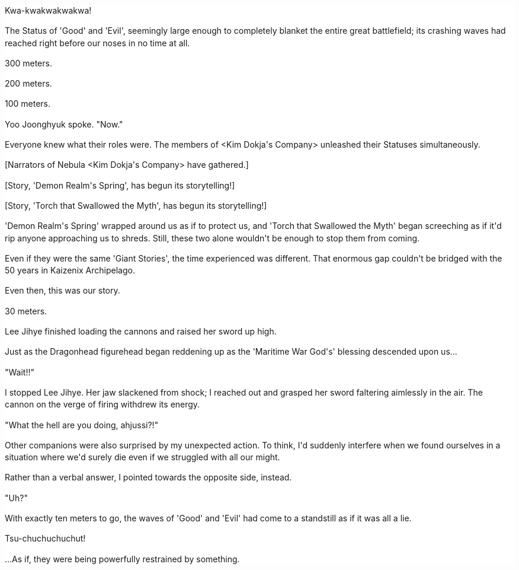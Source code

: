 Kwa-kwakwakwakwa\!

The Status of 'Good' and 'Evil', seemingly large enough to completely blanket
the entire great battlefield; its crashing waves had reached right before our
noses in no time at all.

300 meters.

200 meters.

100 meters.

Yoo Joonghyuk spoke. "Now."

Everyone knew what their roles were. The members of <Kim Dokja's Company>
unleashed their Statuses simultaneously.

\[Narrators of Nebula <Kim Dokja's Company> have gathered.\]

\[Story, 'Demon Realm's Spring', has begun its storytelling\!\]

\[Story, 'Torch that Swallowed the Myth', has begun its storytelling\!\]

'Demon Realm's Spring' wrapped around us as if to protect us, and 'Torch that
Swallowed the Myth' began screeching as if it'd rip anyone approaching us to
shreds. Still, these two alone wouldn't be enough to stop them from coming.

Even if they were the same 'Giant Stories', the time experienced was
different. That enormous gap couldn't be bridged with the 50 years in Kaizenix
Archipelago.

Even then, this was our story.

30 meters.

Lee Jihye finished loading the cannons and raised her sword up high.

Just as the Dragonhead figurehead began reddening up as the 'Maritime War
God's' blessing descended upon us...

"Wait\!\!"

I stopped Lee Jihye. Her jaw slackened from shock; I reached out and grasped
her sword faltering aimlessly in the air. The cannon on the verge of firing
withdrew its energy.

"What the hell are you doing, ahjussi?\!"

Other companions were also surprised by my unexpected action. To think, I'd
suddenly interfere when we found ourselves in a situation where we'd surely
die even if we struggled with all our might.

Rather than a verbal answer, I pointed towards the opposite side, instead.

"Uh?"

With exactly ten meters to go, the waves of 'Good' and 'Evil' had come to a
standstill as if it was all a lie.

Tsu-chuchuchuchut\!

...As if, they were being powerfully restrained by something.
